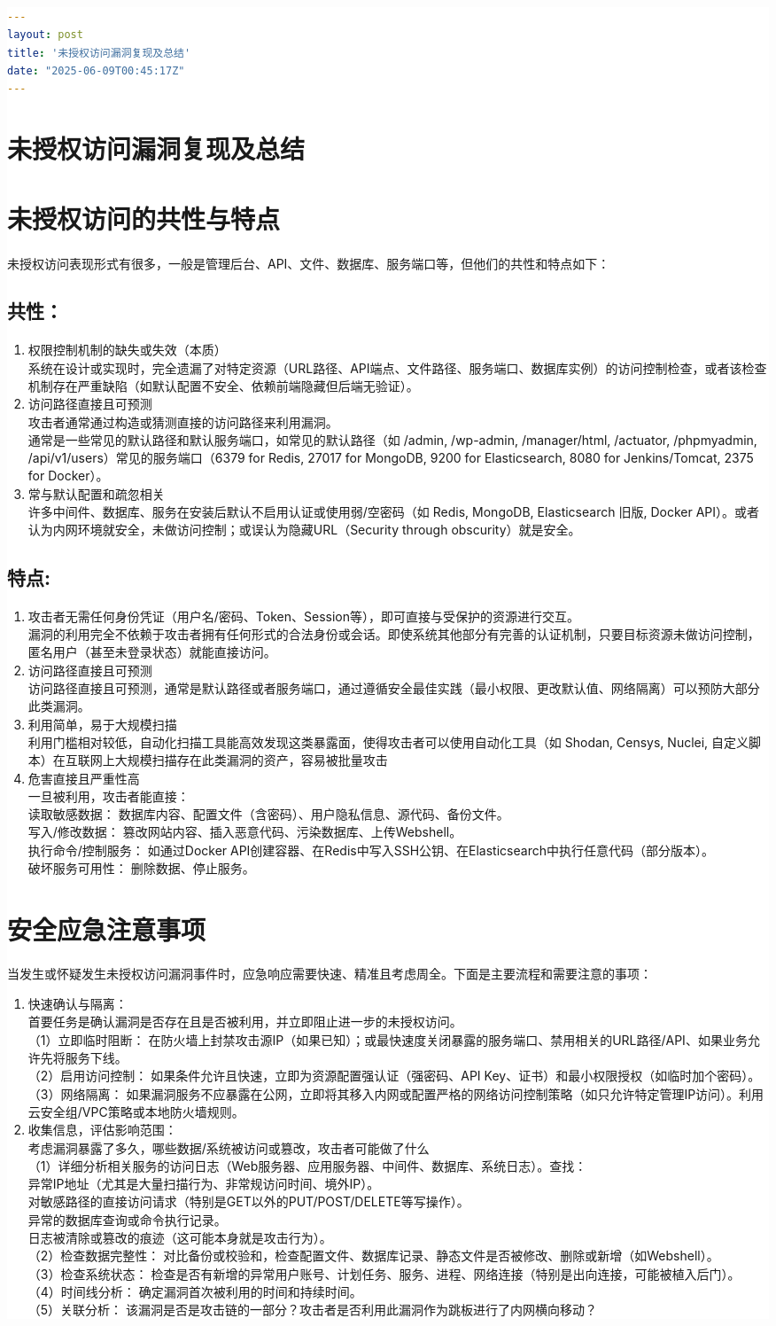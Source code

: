 ```yaml
---
layout: post
title: '未授权访问漏洞复现及总结'
date: "2025-06-09T00:45:17Z"
---
```

未授权访问漏洞复现及总结
============

未授权访问的共性与特点
===========

未授权访问表现形式有很多，一般是管理后台、API、文件、数据库、服务端口等，但他们的共性和特点如下：

共性：
---

1.  权限控制机制的缺失或失效（本质）  
    系统在设计或实现时，完全遗漏了对特定资源（URL路径、API端点、文件路径、服务端口、数据库实例）的访问控制检查，或者该检查机制存在严重缺陷（如默认配置不安全、依赖前端隐藏但后端无验证）。
2.  访问路径直接且可预测  
    攻击者通常通过构造或猜测直接的访问路径来利用漏洞。  
    通常是一些常见的默认路径和默认服务端口，如常见的默认路径（如 /admin, /wp-admin, /manager/html, /actuator, /phpmyadmin, /api/v1/users）常见的服务端口（6379 for Redis, 27017 for MongoDB, 9200 for Elasticsearch, 8080 for Jenkins/Tomcat, 2375 for Docker）。
3.  常与默认配置和疏忽相关  
    许多中间件、数据库、服务在安装后默认不启用认证或使用弱/空密码（如 Redis, MongoDB, Elasticsearch 旧版, Docker API）。或者认为内网环境就安全，未做访问控制；或误认为隐藏URL（Security through obscurity）就是安全。

特点:
---

1.  攻击者无需任何身份凭证（用户名/密码、Token、Session等），即可直接与受保护的资源进行交互。  
    漏洞的利用完全不依赖于攻击者拥有任何形式的合法身份或会话。即使系统其他部分有完善的认证机制，只要目标资源未做访问控制，匿名用户（甚至未登录状态）就能直接访问。
2.  访问路径直接且可预测  
    访问路径直接且可预测，通常是默认路径或者服务端口，通过遵循安全最佳实践（最小权限、更改默认值、网络隔离）可以预防大部分此类漏洞。
3.  利用简单，易于大规模扫描  
    利用门槛相对较低，自动化扫描工具能高效发现这类暴露面，使得攻击者可以使用自动化工具（如 Shodan, Censys, Nuclei, 自定义脚本）在互联网上大规模扫描存在此类漏洞的资产，容易被批量攻击
4.  危害直接且严重性高  
    一旦被利用，攻击者能直接：  
    读取敏感数据： 数据库内容、配置文件（含密码）、用户隐私信息、源代码、备份文件。  
    写入/修改数据： 篡改网站内容、插入恶意代码、污染数据库、上传Webshell。  
    执行命令/控制服务： 如通过Docker API创建容器、在Redis中写入SSH公钥、在Elasticsearch中执行任意代码（部分版本）。  
    破坏服务可用性： 删除数据、停止服务。

安全应急注意事项
========

当发生或怀疑发生未授权访问漏洞事件时，应急响应需要快速、精准且考虑周全。下面是主要流程和需要注意的事项：

1.  快速确认与隔离：  
    首要任务是确认漏洞是否存在且是否被利用，并立即阻止进一步的未授权访问。  
    （1）立即临时阻断： 在防火墙上封禁攻击源IP（如果已知）；或最快速度关闭暴露的服务端口、禁用相关的URL路径/API、如果业务允许先将服务下线。  
    （2）启用访问控制： 如果条件允许且快速，立即为资源配置强认证（强密码、API Key、证书）和最小权限授权（如临时加个密码）。  
    （3）网络隔离： 如果漏洞服务不应暴露在公网，立即将其移入内网或配置严格的网络访问控制策略（如只允许特定管理IP访问）。利用云安全组/VPC策略或本地防火墙规则。
2.  收集信息，评估影响范围：  
    考虑漏洞暴露了多久，哪些数据/系统被访问或篡改，攻击者可能做了什么  
    （1）详细分析相关服务的访问日志（Web服务器、应用服务器、中间件、数据库、系统日志）。查找：  
    异常IP地址（尤其是大量扫描行为、非常规访问时间、境外IP）。  
    对敏感路径的直接访问请求（特别是GET以外的PUT/POST/DELETE等写操作）。  
    异常的数据库查询或命令执行记录。  
    日志被清除或篡改的痕迹（这可能本身就是攻击行为）。  
    （2）检查数据完整性： 对比备份或校验和，检查配置文件、数据库记录、静态文件是否被修改、删除或新增（如Webshell）。  
    （3）检查系统状态： 检查是否有新增的异常用户账号、计划任务、服务、进程、网络连接（特别是出向连接，可能被植入后门）。  
    （4）时间线分析： 确定漏洞首次被利用的时间和持续时间。  
    （5）关联分析： 该漏洞是否是攻击链的一部分？攻击者是否利用此漏洞作为跳板进行了内网横向移动？